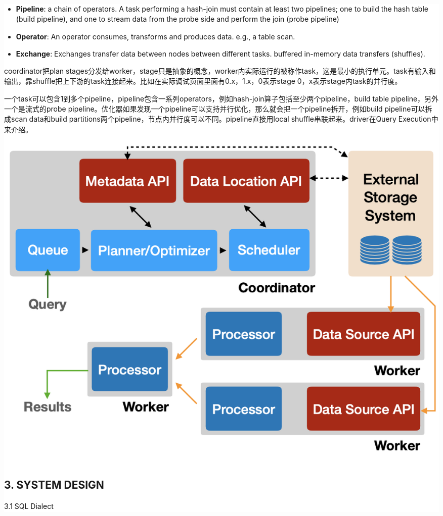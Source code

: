 - **Pipeline**: a chain of operators. A task performing a hash-join must contain at least two pipelines; one to build the hash table (build pipeline), and one to stream data from the probe side and perform the join (probe pipeline)

- **Operator**: An operator consumes, transforms and produces data. e.g., a table scan.

- **Exchange**: Exchanges transfer data between nodes between different tasks. buffered in-memory data transfers (shuffles).

coordinator把plan stages分发给worker，stage只是抽象的概念，worker内实际运行的被称作task，这是最小的执行单元。task有输入和输出，靠shuffle把上下游的task连接起来。比如在实际调试页面里面有0.x，1.x，0表示stage 0，x表示stage内task的并行度。

一个task可以包含1到多个pipeline，pipeline包含一系列operators，例如hash-join算子包括至少两个pipeline，build table pipeline，另外一个是流式的probe pipeline。优化器如果发现一个pipeline可以支持并行优化，那么就会把一个pipeline拆开，例如build pipeline可以拆成scan data和build partitions两个pipeline，节点内并行度可以不同。pipeline直接用local shuffle串联起来。driver在Query Execution中来介绍。

![](images/Presto_SQL_on_Everything/1.png)

## 3. SYSTEM DESIGN

3.1 SQL Dialect
